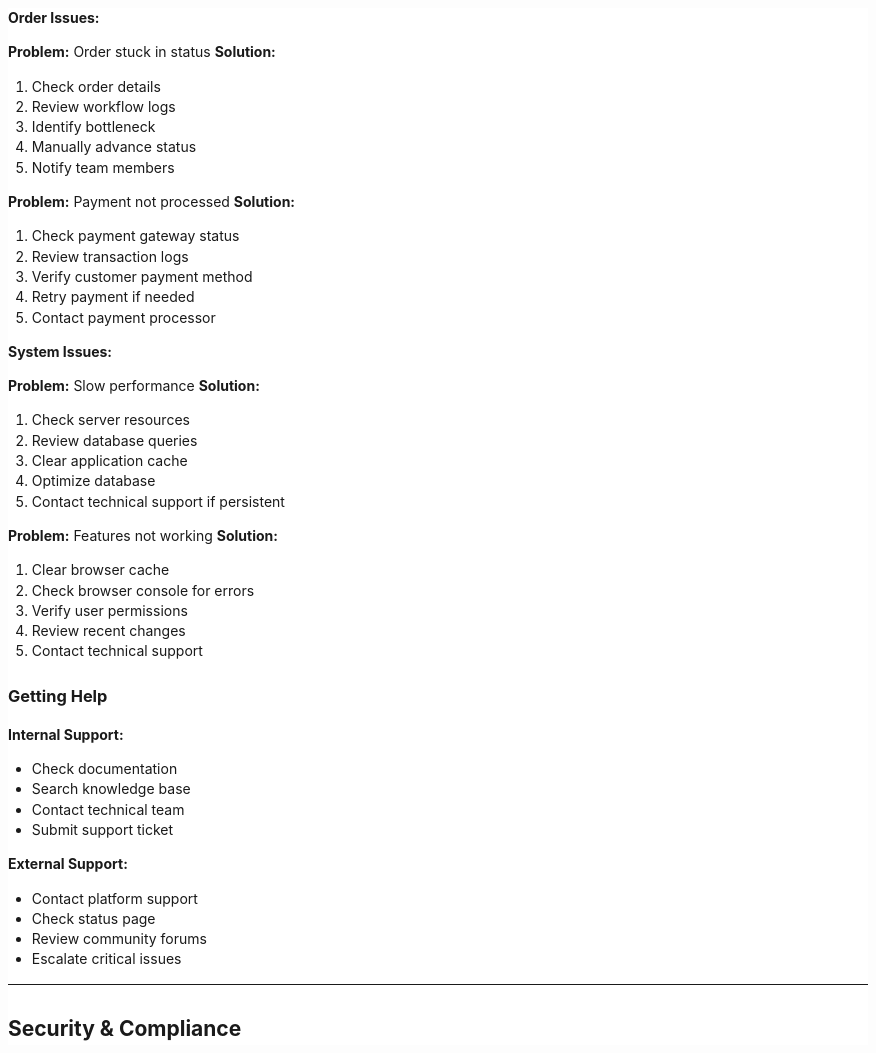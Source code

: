 **Order Issues:**

**Problem:** Order stuck in status
**Solution:**
1. Check order details
2. Review workflow logs
3. Identify bottleneck
4. Manually advance status
5. Notify team members

**Problem:** Payment not processed
**Solution:**
1. Check payment gateway status
2. Review transaction logs
3. Verify customer payment method
4. Retry payment if needed
5. Contact payment processor

**System Issues:**

**Problem:** Slow performance
**Solution:**
1. Check server resources
2. Review database queries
3. Clear application cache
4. Optimize database
5. Contact technical support if persistent

**Problem:** Features not working
**Solution:**
1. Clear browser cache
2. Check browser console for errors
3. Verify user permissions
4. Review recent changes
5. Contact technical support

### Getting Help

**Internal Support:**
- Check documentation
- Search knowledge base
- Contact technical team
- Submit support ticket

**External Support:**
- Contact platform support
- Check status page
- Review community forums
- Escalate critical issues

---

## Security & Compliance

